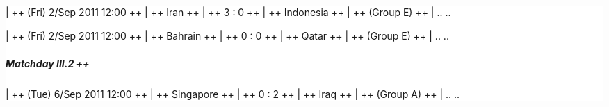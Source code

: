 | ++
(Fri) 2/Sep 2011 12:00  ++
| ++
Iran  ++
| ++
3 : 0  ++
| ++
Indonesia   ++
| ++
(Group E)   ++
|
.. 
..

| ++
(Fri) 2/Sep 2011 12:00  ++
| ++
Bahrain  ++
| ++
0 : 0  ++
| ++
Qatar   ++
| ++
(Group E)   ++
|
.. 
..



##### Matchday III.2 ++




| ++
(Tue) 6/Sep 2011 12:00  ++
| ++
Singapore  ++
| ++
0 : 2  ++
| ++
Iraq   ++
| ++
(Group A)   ++
|
.. 
..
